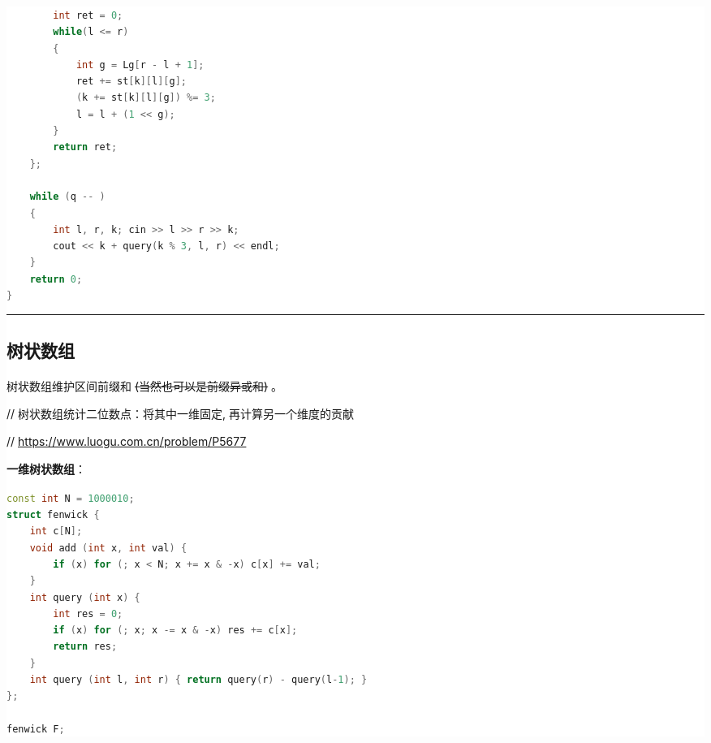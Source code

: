 ```c++
        int ret = 0;
        while(l <= r)
        {
            int g = Lg[r - l + 1];
            ret += st[k][l][g];
            (k += st[k][l][g]) %= 3;
            l = l + (1 << g);
        }
        return ret;
    };
    
    while (q -- )
    {
        int l, r, k; cin >> l >> r >> k;
        cout << k + query(k % 3, l, r) << endl;
    }
    return 0;
}
```



____



## 树状数组

树状数组维护区间前缀和 ~~(当然也可以是前缀异或和)~~ 。

// 树状数组统计二位数点：将其中一维固定, 再计算另一个维度的贡献

// https://www.luogu.com.cn/problem/P5677

**一维树状数组**：

```c++
const int N = 1000010;
struct fenwick {
    int c[N];
    void add (int x, int val) {
        if (x) for (; x < N; x += x & -x) c[x] += val;
    }
    int query (int x) {
        int res = 0;
        if (x) for (; x; x -= x & -x) res += c[x];
        return res;
    }
    int query (int l, int r) { return query(r) - query(l-1); }
};

fenwick F;
```

